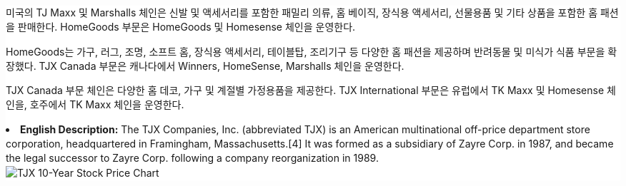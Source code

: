 미국의 TJ Maxx 및 Marshalls 체인은 신발 및 액세서리를 포함한 패밀리 의류, 홈 베이직, 장식용 액세서리, 선물용품 및 기타 상품을 포함한 홈 패션을 판매한다.
HomeGoods 부문은 HomeGoods 및 Homesense 체인을 운영한다.

HomeGoods는 가구, 러그, 조명, 소프트 홈, 장식용 액세서리, 테이블탑, 조리기구 등 다양한 홈 패션을 제공하며 반려동물 및 미식가 식품 부문을 확장했다.
TJX Canada 부문은 캐나다에서 Winners, HomeSense, Marshalls 체인을 운영한다.

TJX Canada 부문 체인은 다양한 홈 데코, 가구 및 계절별 가정용품을 제공한다.
TJX International 부문은 유럽에서 TK Maxx 및 Homesense 체인을, 호주에서 TK Maxx 체인을 운영한다.</li>
<li><strong>English Description:</strong>  The TJX Companies, Inc. (abbreviated TJX) is an American multinational off-price department store corporation, headquartered in Framingham, Massachusetts.[4] It was formed as a subsidiary of Zayre Corp. in 1987, and became the legal successor to Zayre Corp. following a company reorganization in 1989.</li>
</ul>
<img src='/assets/Sp500Chart/TJX_10yr_chart_2025-09-22.png' alt='TJX 10-Year Stock Price Chart'>
</div>